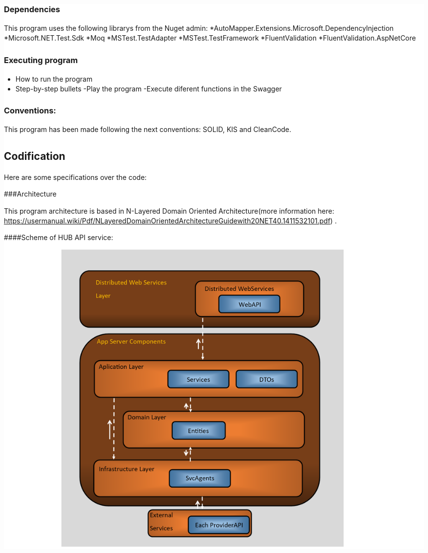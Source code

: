 ### Dependencies

This program uses the following librarys from the Nuget admin:
    *AutoMapper.Extensions.Microsoft.DependencyInjection
    *Microsoft.NET.Test.Sdk
    *Moq
    *MSTest.TestAdapter
    *MSTest.TestFramework
	*FluentValidation
	*FluentValidation.AspNetCore

### Executing program

* How to run the program
* Step-by-step bullets
    -Play the program
    -Execute diferent functions in the Swagger

### Conventions:

This program has been made following the next conventions: SOLID, KIS and CleanCode.

## Codification

Here are some specifications over the code:

###Architecture

This program architecture is based in N-Layered Domain Oriented Architecture(more information here: https://usermanual.wiki/Pdf/NLayeredDomainOrientedArchitectureGuidewith20NET40.1411532101.pdf) .

####Scheme of HUB API service:

![](HUB_Architecture.png)

